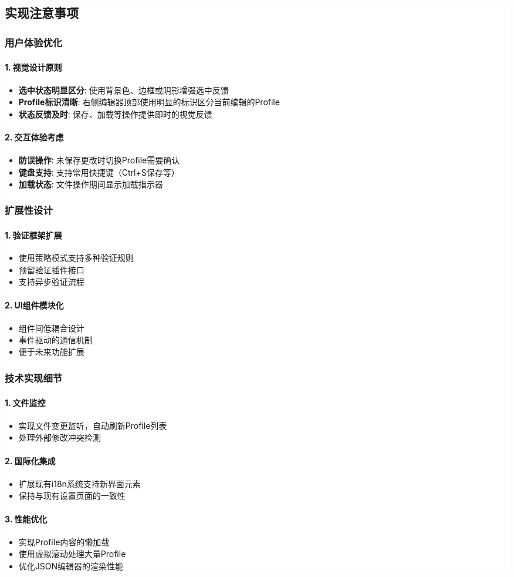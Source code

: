 ## 实现注意事项

### 用户体验优化

#### 1. 视觉设计原则
- **选中状态明显区分**: 使用背景色、边框或阴影增强选中反馈
- **Profile标识清晰**: 右侧编辑器顶部使用明显的标识区分当前编辑的Profile
- **状态反馈及时**: 保存、加载等操作提供即时的视觉反馈

#### 2. 交互体验考虑
- **防误操作**: 未保存更改时切换Profile需要确认
- **键盘支持**: 支持常用快捷键（Ctrl+S保存等）
- **加载状态**: 文件操作期间显示加载指示器

### 扩展性设计

#### 1. 验证框架扩展
- 使用策略模式支持多种验证规则
- 预留验证插件接口
- 支持异步验证流程

#### 2. UI组件模块化
- 组件间低耦合设计
- 事件驱动的通信机制
- 便于未来功能扩展

### 技术实现细节

#### 1. 文件监控
- 实现文件变更监听，自动刷新Profile列表
- 处理外部修改冲突检测

#### 2. 国际化集成
- 扩展现有i18n系统支持新界面元素
- 保持与现有设置页面的一致性

#### 3. 性能优化
- 实现Profile内容的懒加载
- 使用虚拟滚动处理大量Profile
- 优化JSON编辑器的渲染性能